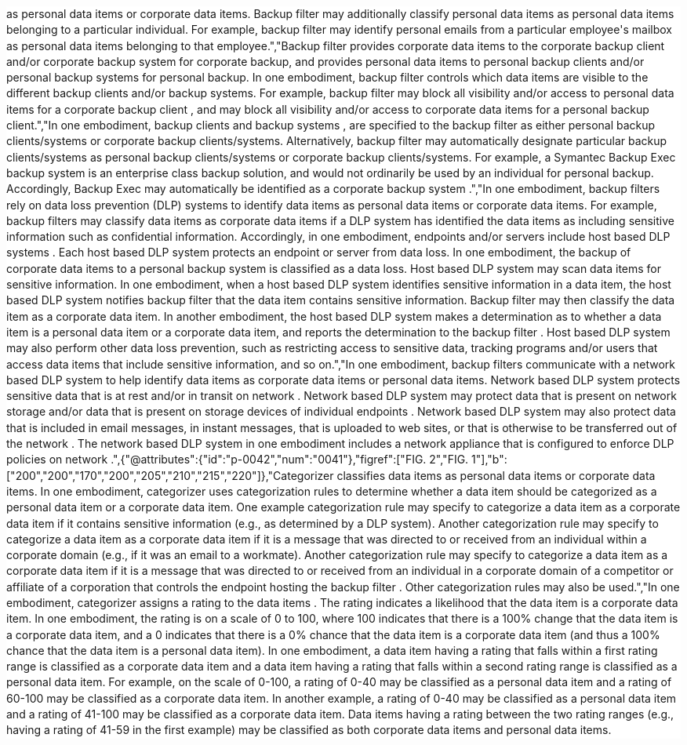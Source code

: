as personal data items or corporate data items. Backup filter  may additionally classify personal data items as personal data items belonging to a particular individual. For example, backup filter  may identify personal emails from a particular employee's mailbox as personal data items belonging to that employee.","Backup filter  provides corporate data items  to the corporate backup client and\/or corporate backup system  for corporate backup, and provides personal data items  to personal backup clients and\/or personal backup systems  for personal backup. In one embodiment, backup filter  controls which data items are visible to the different backup clients and\/or backup systems. For example, backup filter  may block all visibility and\/or access to personal data items  for a corporate backup client , and may block all visibility and\/or access to corporate data items  for a personal backup client.","In one embodiment, backup clients  and backup systems ,  are specified to the backup filter  as either personal backup clients\/systems or corporate backup clients\/systems. Alternatively, backup filter  may automatically designate particular backup clients\/systems as personal backup clients\/systems or corporate backup clients\/systems. For example, a Symantec Backup Exec backup system is an enterprise class backup solution, and would not ordinarily be used by an individual for personal backup. Accordingly, Backup Exec may automatically be identified as a corporate backup system .","In one embodiment, backup filters  rely on data loss prevention (DLP) systems to identify data items as personal data items or corporate data items. For example, backup filters  may classify data items as corporate data items if a DLP system has identified the data items as including sensitive information such as confidential information. Accordingly, in one embodiment, endpoints and\/or servers  include host based DLP systems . Each host based DLP system  protects an endpoint  or server  from data loss. In one embodiment, the backup of corporate data items to a personal backup system is classified as a data loss. Host based DLP system  may scan data items  for sensitive information. In one embodiment, when a host based DLP system  identifies sensitive information in a data item, the host based DLP system  notifies backup filter  that the data item contains sensitive information. Backup filter  may then classify the data item as a corporate data item. In another embodiment, the host based DLP system  makes a determination as to whether a data item is a personal data item or a corporate data item, and reports the determination to the backup filter . Host based DLP system  may also perform other data loss prevention, such as restricting access to sensitive data, tracking programs and\/or users that access data items  that include sensitive information, and so on.","In one embodiment, backup filters  communicate with a network based DLP system  to help identify data items as corporate data items or personal data items. Network based DLP system  protects sensitive data that is at rest and\/or in transit on network . Network based DLP system  may protect data that is present on network storage and\/or data that is present on storage devices of individual endpoints . Network based DLP system  may also protect data that is included in email messages, in instant messages, that is uploaded to web sites, or that is otherwise to be transferred out of the network . The network based DLP system  in one embodiment includes a network appliance that is configured to enforce DLP policies on network .",{"@attributes":{"id":"p-0042","num":"0041"},"figref":["FIG. 2","FIG. 1"],"b":["200","200","170","200","205","210","215","220"]},"Categorizer  classifies data items  as personal data items or corporate data items. In one embodiment, categorizer  uses categorization rules  to determine whether a data item should be categorized as a personal data item or a corporate data item. One example categorization rule may specify to categorize a data item as a corporate data item if it contains sensitive information (e.g., as determined by a DLP system). Another categorization rule may specify to categorize a data item as a corporate data item if it is a message that was directed to or received from an individual within a corporate domain (e.g., if it was an email to a workmate). Another categorization rule may specify to categorize a data item as a corporate data item if it is a message that was directed to or received from an individual in a corporate domain of a competitor or affiliate of a corporation that controls the endpoint hosting the backup filter . Other categorization rules may also be used.","In one embodiment, categorizer  assigns a rating to the data items . The rating indicates a likelihood that the data item is a corporate data item. In one embodiment, the rating is on a scale of 0 to 100, where 100 indicates that there is a 100% change that the data item is a corporate data item, and a 0 indicates that there is a 0% chance that the data item is a corporate data item (and thus a 100% chance that the data item is a personal data item). In one embodiment, a data item having a rating that falls within a first rating range is classified as a corporate data item and a data item having a rating that falls within a second rating range is classified as a personal data item. For example, on the scale of 0-100, a rating of 0-40 may be classified as a personal data item and a rating of 60-100 may be classified as a corporate data item. In another example, a rating of 0-40 may be classified as a personal data item and a rating of 41-100 may be classified as a corporate data item. Data items having a rating between the two rating ranges (e.g., having a rating of 41-59 in the first example) may be classified as both corporate data items and personal data items.